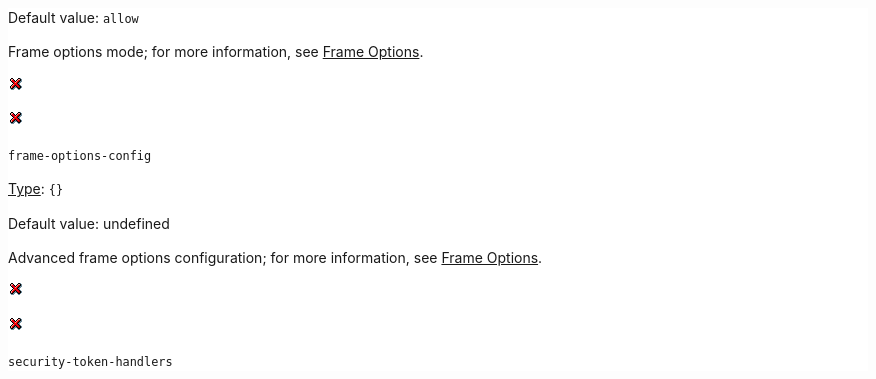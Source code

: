 Default value: `allow`

Frame options mode; for more information, see [Frame Options](../05_Developing_Apps/frame-options-62d9c4d.md).

</td>
<td valign="top">

![NO](images/Cancel_dfb38de.png)

</td>
<td valign="top">

![NO](images/Cancel_dfb38de.png)

</td>
</tr>
<tr>
<td valign="top">

`frame-options-config` 

</td>
<td valign="top">

[Type](configuration-options-and-url-parameters-91f2d03.md#loio91f2d03b6f4d1014b6dd926db0e91070__section_TVT): `{}`

Default value: undefined

Advanced frame options configuration; for more information, see [Frame Options](../05_Developing_Apps/frame-options-62d9c4d.md).

</td>
<td valign="top">

![](images/Cancel_dfb38de.png)

</td>
<td valign="top">

![](images/Cancel_dfb38de.png)

</td>
</tr>
<tr>
<td valign="top">

`security-token-handlers`

</td>
<td valign="top">
